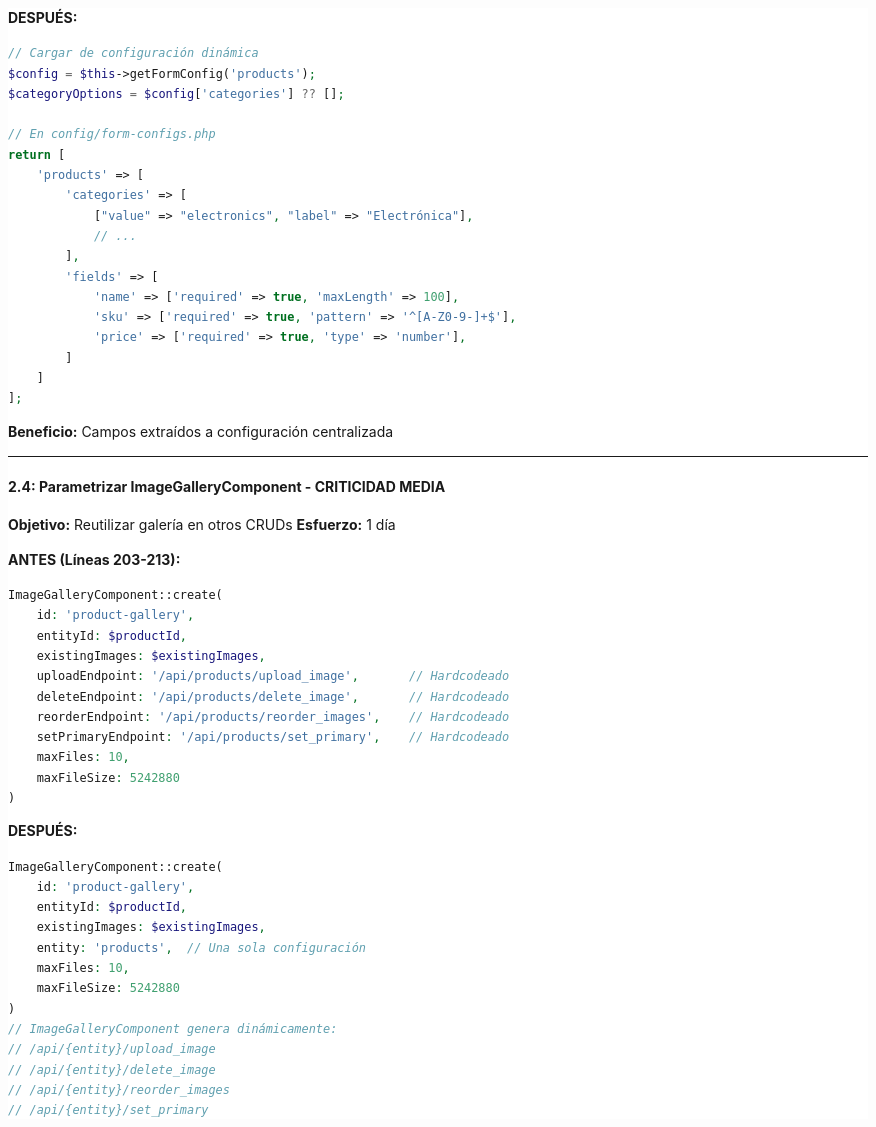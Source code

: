 **DESPUÉS:**
```php
// Cargar de configuración dinámica
$config = $this->getFormConfig('products');
$categoryOptions = $config['categories'] ?? [];

// En config/form-configs.php
return [
    'products' => [
        'categories' => [
            ["value" => "electronics", "label" => "Electrónica"],
            // ...
        ],
        'fields' => [
            'name' => ['required' => true, 'maxLength' => 100],
            'sku' => ['required' => true, 'pattern' => '^[A-Z0-9-]+$'],
            'price' => ['required' => true, 'type' => 'number'],
        ]
    ]
];
```

**Beneficio:** Campos extraídos a configuración centralizada

---

#### 2.4: Parametrizar ImageGalleryComponent - CRITICIDAD MEDIA
**Objetivo:** Reutilizar galería en otros CRUDs
**Esfuerzo:** 1 día

**ANTES (Líneas 203-213):**
```php
ImageGalleryComponent::create(
    id: 'product-gallery',
    entityId: $productId,
    existingImages: $existingImages,
    uploadEndpoint: '/api/products/upload_image',       // Hardcodeado
    deleteEndpoint: '/api/products/delete_image',       // Hardcodeado
    reorderEndpoint: '/api/products/reorder_images',    // Hardcodeado
    setPrimaryEndpoint: '/api/products/set_primary',    // Hardcodeado
    maxFiles: 10,
    maxFileSize: 5242880
)
```

**DESPUÉS:**
```php
ImageGalleryComponent::create(
    id: 'product-gallery',
    entityId: $productId,
    existingImages: $existingImages,
    entity: 'products',  // Una sola configuración
    maxFiles: 10,
    maxFileSize: 5242880
)
// ImageGalleryComponent genera dinámicamente:
// /api/{entity}/upload_image
// /api/{entity}/delete_image
// /api/{entity}/reorder_images
// /api/{entity}/set_primary
```
